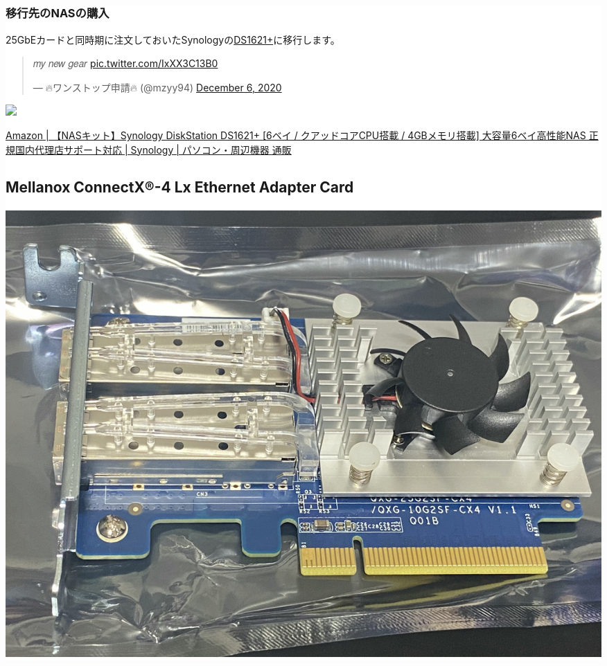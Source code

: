 
### 移行先のNASの購入

25GbEカードと同時期に注文しておいたSynologyの[DS1621+](https://www.synology.com/ja-jp/products/DS1621+)に移行します。

<blockquote class="twitter-tweet"><p lang="en" dir="ltr">𝑚𝑦 𝑛𝑒𝑤 𝑔𝑒𝑎𝑟 <a href="https://t.co/IxXX3C13B0">pic.twitter.com/IxXX3C13B0</a></p>&mdash; 🔥ワンストップ申請🔥 (@mzyy94) <a href="https://twitter.com/mzyy94/status/1335620082525818881?ref_src=twsrc%5Etfw">December 6, 2020</a></blockquote> 

<a href="https://www.amazon.co.jp/%E3%80%90NAS%E3%82%AD%E3%83%83%E3%83%88%E3%80%91Synology-DiskStation-DS1621-%E5%A4%A7%E5%AE%B9%E9%87%8F6%E3%83%99%E3%82%A4%E9%AB%98%E6%80%A7%E8%83%BDNAS-%E6%AD%A3%E8%A6%8F%E5%9B%BD%E5%86%85%E4%BB%A3%E7%90%86%E5%BA%97%E3%82%B5%E3%83%9D%E3%83%BC%E3%83%88%E5%AF%BE%E5%BF%9C/dp/B08HYQJJ62/ref=as_li_ss_il?__mk_ja_JP=%E3%82%AB%E3%82%BF%E3%82%AB%E3%83%8A&cv_ct_cx=DS1621&dchild=1&keywords=DS1621&pd_rd_i=B08HYQJJ62&pd_rd_r=b525dc4a-5c1b-444d-81b6-27ccff776952&pd_rd_w=wWCpA&pd_rd_wg=2uH4w&pf_rd_p=7df204c2-64ae-4749-ad98-15e5ada91184&pf_rd_r=TCNY5CA6FKAHR3P0065F&psc=1&qid=1607610107&sr=1-1-e8fe1cc6-e01d-4281-b2ad-b5cf9a46bf30&linkCode=li3&tag=mzyy-22&linkId=144afc1d9b402bb53b67a556233e9327&language=ja_JP" target="_blank"><img border="0" src="//ws-fe.amazon-adsystem.com/widgets/q?_encoding=UTF8&ASIN=B08HYQJJ62&Format=_SL500_&ID=AsinImage&MarketPlace=JP&ServiceVersion=20070822&WS=1&tag=mzyy-22&language=ja_JP" ></a><img src="https://ir-jp.amazon-adsystem.com/e/ir?t=mzyy-22&language=ja_JP&l=li3&o=9&a=B08HYQJJ62" width="1" height="1" border="0" alt="" style="border:none !important; margin:0px !important;" />

[Amazon \| 【NASキット】Synology DiskStation DS1621+ [6ベイ / クアッドコアCPU搭載 / 4GBメモリ搭載] 大容量6ベイ高性能NAS 正規国内代理店サポート対応 \| Synology \| パソコン・周辺機器 通販](https://www.amazon.co.jp/%E3%80%90NAS%E3%82%AD%E3%83%83%E3%83%88%E3%80%91Synology-DiskStation-DS1621-%E5%A4%A7%E5%AE%B9%E9%87%8F6%E3%83%99%E3%82%A4%E9%AB%98%E6%80%A7%E8%83%BDNAS-%E6%AD%A3%E8%A6%8F%E5%9B%BD%E5%86%85%E4%BB%A3%E7%90%86%E5%BA%97%E3%82%B5%E3%83%9D%E3%83%BC%E3%83%88%E5%AF%BE%E5%BF%9C/dp/B08HYQJJ62/ref=as_li_ss_tl?__mk_ja_JP=%E3%82%AB%E3%82%BF%E3%82%AB%E3%83%8A&cv_ct_cx=DS1621&dchild=1&keywords=DS1621&pd_rd_i=B08HYQJJ62&pd_rd_r=b525dc4a-5c1b-444d-81b6-27ccff776952&pd_rd_w=wWCpA&pd_rd_wg=2uH4w&pf_rd_p=7df204c2-64ae-4749-ad98-15e5ada91184&pf_rd_r=TCNY5CA6FKAHR3P0065F&psc=1&qid=1607610107&sr=1-1-e8fe1cc6-e01d-4281-b2ad-b5cf9a46bf30&linkCode=ll1&tag=mzyy-22&linkId=aece1362ddd0c7359ee4b9079c6178b3&language=ja_JP)


## Mellanox ConnectX®-4 Lx Ethernet Adapter Card

![25g-nic.jpg](/assets/images/2020/12/11/25g-nic.jpg)
